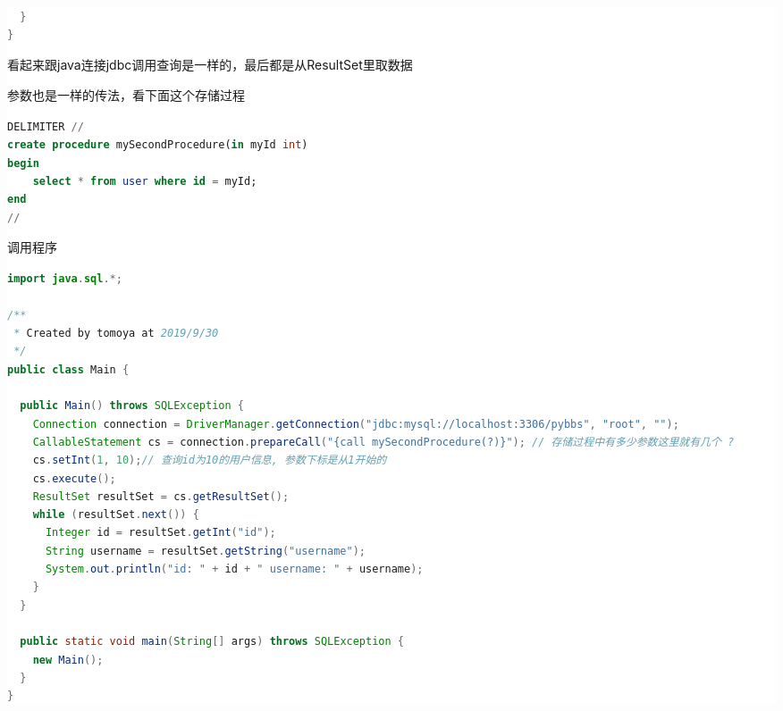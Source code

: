 ```java
  }
}
```

看起来跟java连接jdbc调用查询是一样的，最后都是从ResultSet里取数据

参数也是一样的传法，看下面这个存储过程

```sql
DELIMITER //
create procedure mySecondProcedure(in myId int)
begin
	select * from user where id = myId;
end
//
```

调用程序

```java
import java.sql.*;

/**
 * Created by tomoya at 2019/9/30
 */
public class Main {

  public Main() throws SQLException {
    Connection connection = DriverManager.getConnection("jdbc:mysql://localhost:3306/pybbs", "root", "");
    CallableStatement cs = connection.prepareCall("{call mySecondProcedure(?)}"); // 存储过程中有多少参数这里就有几个 ?
    cs.setInt(1, 10);// 查询id为10的用户信息, 参数下标是从1开始的
    cs.execute();
    ResultSet resultSet = cs.getResultSet();
    while (resultSet.next()) {
      Integer id = resultSet.getInt("id");
      String username = resultSet.getString("username");
      System.out.println("id: " + id + " username: " + username);
    }
  }

  public static void main(String[] args) throws SQLException {
    new Main();
  }
}
```

